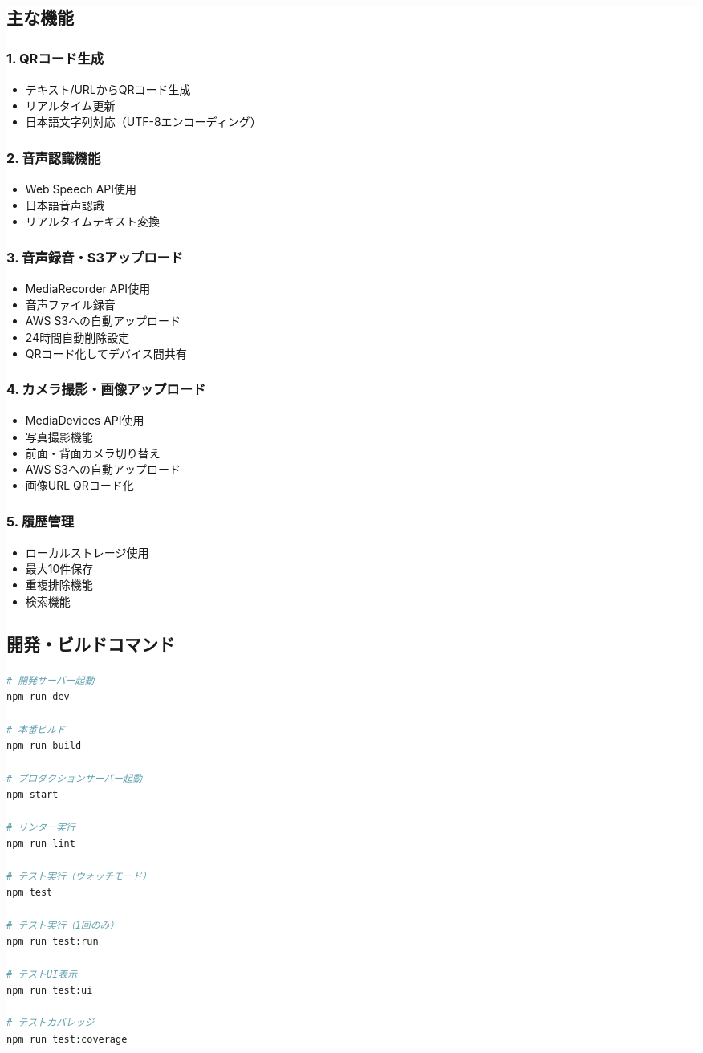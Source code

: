 ## 主な機能

### 1. QRコード生成
- テキスト/URLからQRコード生成
- リアルタイム更新
- 日本語文字列対応（UTF-8エンコーディング）

### 2. 音声認識機能
- Web Speech API使用
- 日本語音声認識
- リアルタイムテキスト変換

### 3. 音声録音・S3アップロード
- MediaRecorder API使用
- 音声ファイル録音
- AWS S3への自動アップロード
- 24時間自動削除設定
- QRコード化してデバイス間共有

### 4. カメラ撮影・画像アップロード
- MediaDevices API使用
- 写真撮影機能
- 前面・背面カメラ切り替え
- AWS S3への自動アップロード
- 画像URL QRコード化

### 5. 履歴管理
- ローカルストレージ使用
- 最大10件保存
- 重複排除機能
- 検索機能

## 開発・ビルドコマンド

```bash
# 開発サーバー起動
npm run dev

# 本番ビルド
npm run build

# プロダクションサーバー起動
npm start

# リンター実行
npm run lint

# テスト実行（ウォッチモード）
npm test

# テスト実行（1回のみ）
npm run test:run

# テストUI表示
npm run test:ui

# テストカバレッジ
npm run test:coverage
```
